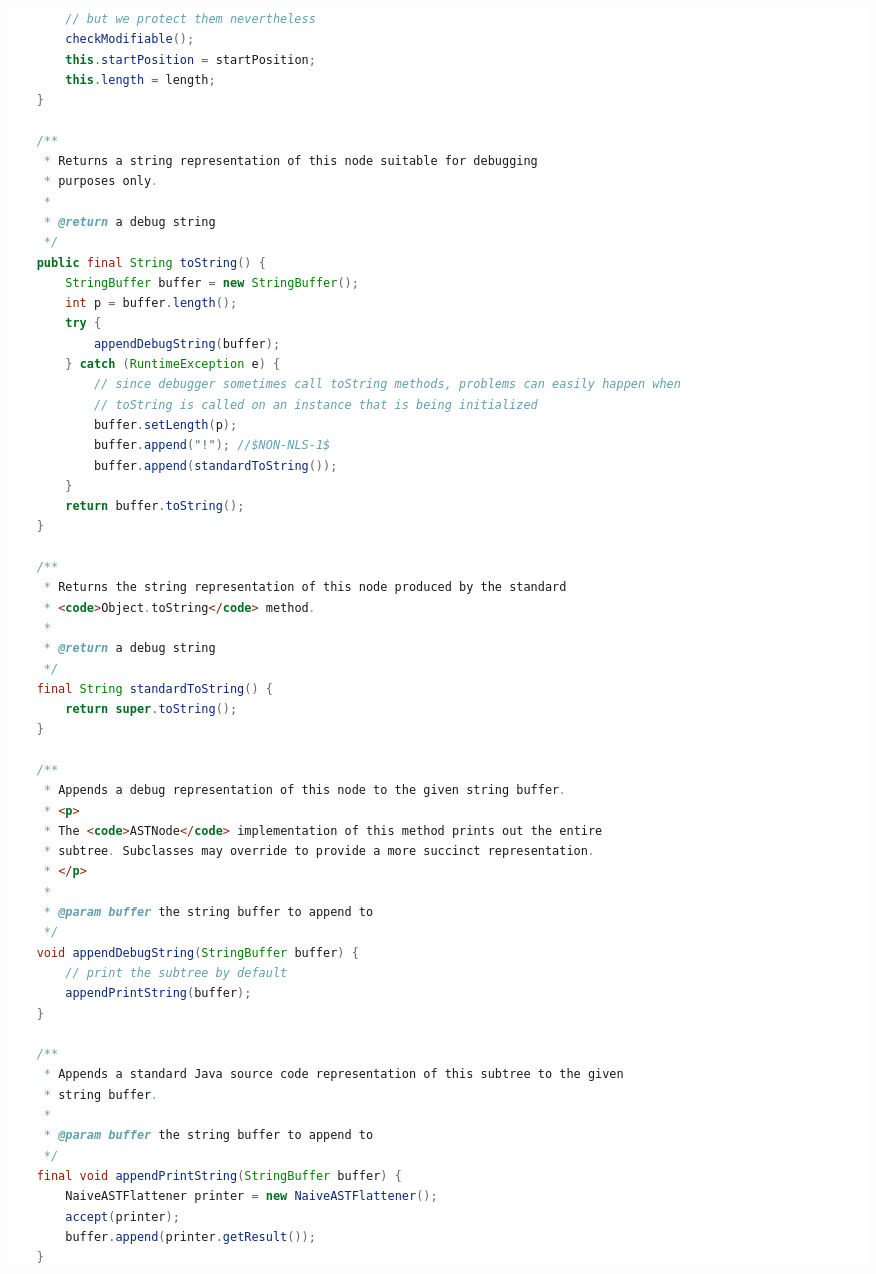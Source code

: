 ```java
		// but we protect them nevertheless
		checkModifiable();
		this.startPosition = startPosition;
		this.length = length;
	}

	/**
	 * Returns a string representation of this node suitable for debugging
	 * purposes only.
	 *
	 * @return a debug string
	 */
	public final String toString() {
		StringBuffer buffer = new StringBuffer();
		int p = buffer.length();
		try {
			appendDebugString(buffer);
		} catch (RuntimeException e) {
			// since debugger sometimes call toString methods, problems can easily happen when
			// toString is called on an instance that is being initialized
			buffer.setLength(p);
			buffer.append("!"); //$NON-NLS-1$
			buffer.append(standardToString());
		}
		return buffer.toString();
	}

	/**
	 * Returns the string representation of this node produced by the standard
	 * <code>Object.toString</code> method.
	 *
	 * @return a debug string
	 */
	final String standardToString() {
		return super.toString();
	}

	/**
	 * Appends a debug representation of this node to the given string buffer.
	 * <p>
	 * The <code>ASTNode</code> implementation of this method prints out the entire
	 * subtree. Subclasses may override to provide a more succinct representation.
	 * </p>
	 *
	 * @param buffer the string buffer to append to
	 */
	void appendDebugString(StringBuffer buffer) {
		// print the subtree by default
		appendPrintString(buffer);
	}

	/**
	 * Appends a standard Java source code representation of this subtree to the given
	 * string buffer.
	 *
	 * @param buffer the string buffer to append to
	 */
	final void appendPrintString(StringBuffer buffer) {
		NaiveASTFlattener printer = new NaiveASTFlattener();
		accept(printer);
		buffer.append(printer.getResult());
	}

```